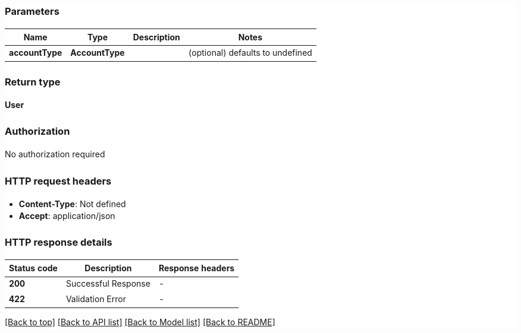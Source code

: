 ### Parameters

|Name | Type | Description  | Notes|
|------------- | ------------- | ------------- | -------------|
| **accountType** | **AccountType** |  | (optional) defaults to undefined|


### Return type

**User**

### Authorization

No authorization required

### HTTP request headers

 - **Content-Type**: Not defined
 - **Accept**: application/json


### HTTP response details
| Status code | Description | Response headers |
|-------------|-------------|------------------|
|**200** | Successful Response |  -  |
|**422** | Validation Error |  -  |

[[Back to top]](#) [[Back to API list]](../README.md#documentation-for-api-endpoints) [[Back to Model list]](../README.md#documentation-for-models) [[Back to README]](../README.md)

